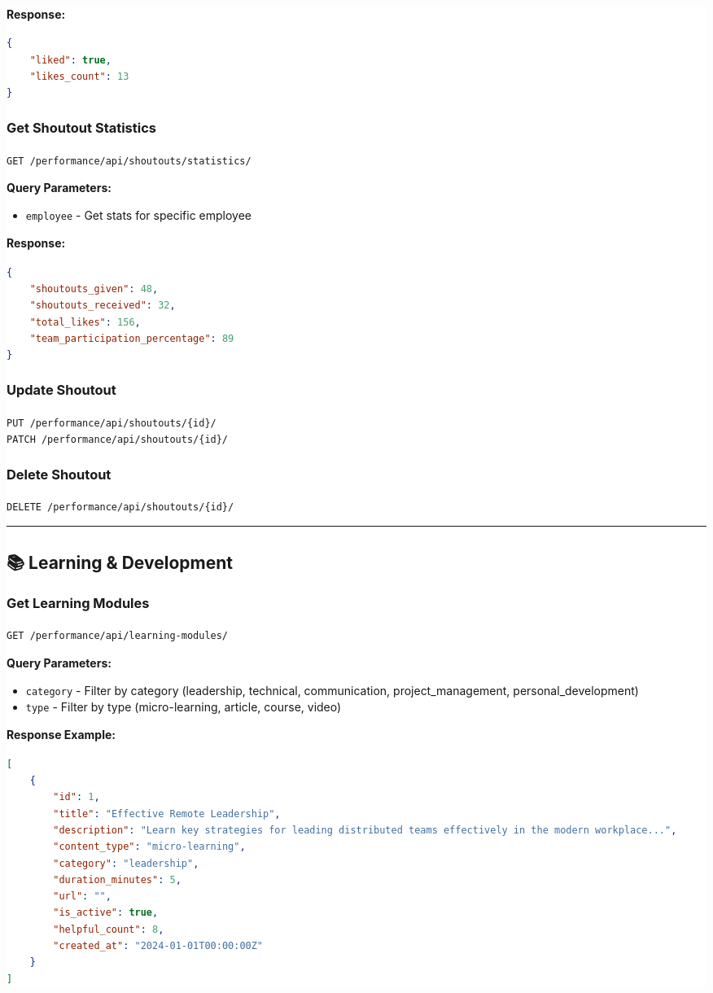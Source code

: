 **Response:**
```json
{
    "liked": true,
    "likes_count": 13
}
```

### Get Shoutout Statistics
```http
GET /performance/api/shoutouts/statistics/
```
**Query Parameters:**
- `employee` - Get stats for specific employee

**Response:**
```json
{
    "shoutouts_given": 48,
    "shoutouts_received": 32,
    "total_likes": 156,
    "team_participation_percentage": 89
}
```

### Update Shoutout
```http
PUT /performance/api/shoutouts/{id}/
PATCH /performance/api/shoutouts/{id}/
```

### Delete Shoutout
```http
DELETE /performance/api/shoutouts/{id}/
```

---

## 📚 Learning & Development

### Get Learning Modules
```http
GET /performance/api/learning-modules/
```
**Query Parameters:**
- `category` - Filter by category (leadership, technical, communication, project_management, personal_development)
- `type` - Filter by type (micro-learning, article, course, video)

**Response Example:**
```json
[
    {
        "id": 1,
        "title": "Effective Remote Leadership",
        "description": "Learn key strategies for leading distributed teams effectively in the modern workplace...",
        "content_type": "micro-learning",
        "category": "leadership",
        "duration_minutes": 5,
        "url": "",
        "is_active": true,
        "helpful_count": 8,
        "created_at": "2024-01-01T00:00:00Z"
    }
]
```